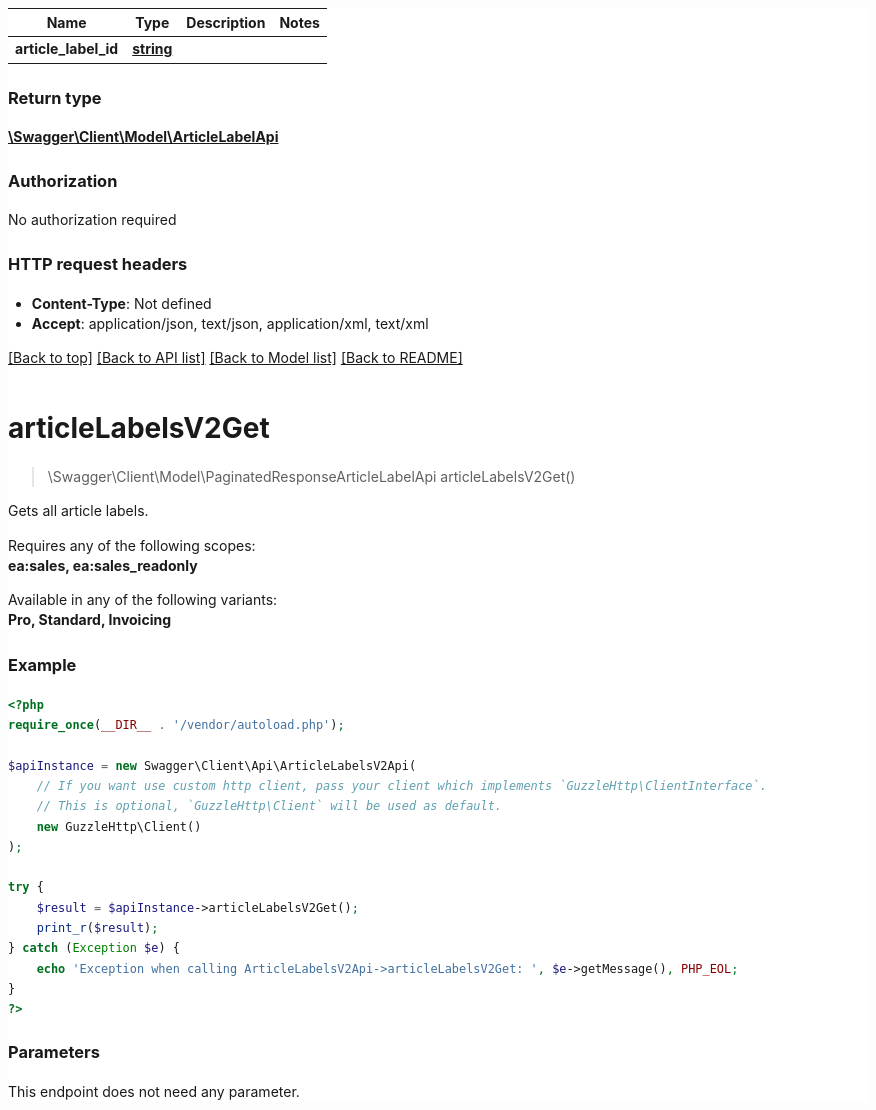 Name | Type | Description  | Notes
------------- | ------------- | ------------- | -------------
 **article_label_id** | [**string**](../Model/.md)|  |

### Return type

[**\Swagger\Client\Model\ArticleLabelApi**](../Model/ArticleLabelApi.md)

### Authorization

No authorization required

### HTTP request headers

 - **Content-Type**: Not defined
 - **Accept**: application/json, text/json, application/xml, text/xml

[[Back to top]](#) [[Back to API list]](../../README.md#documentation-for-api-endpoints) [[Back to Model list]](../../README.md#documentation-for-models) [[Back to README]](../../README.md)

# **articleLabelsV2Get**
> \Swagger\Client\Model\PaginatedResponseArticleLabelApi articleLabelsV2Get()

Gets all article labels.

<p>Requires any of the following scopes: <br><b>ea:sales, ea:sales_readonly</b></p><p>Available in any of the following variants: <br><b>Pro, Standard, Invoicing</b></p>

### Example
```php
<?php
require_once(__DIR__ . '/vendor/autoload.php');

$apiInstance = new Swagger\Client\Api\ArticleLabelsV2Api(
    // If you want use custom http client, pass your client which implements `GuzzleHttp\ClientInterface`.
    // This is optional, `GuzzleHttp\Client` will be used as default.
    new GuzzleHttp\Client()
);

try {
    $result = $apiInstance->articleLabelsV2Get();
    print_r($result);
} catch (Exception $e) {
    echo 'Exception when calling ArticleLabelsV2Api->articleLabelsV2Get: ', $e->getMessage(), PHP_EOL;
}
?>
```

### Parameters
This endpoint does not need any parameter.
